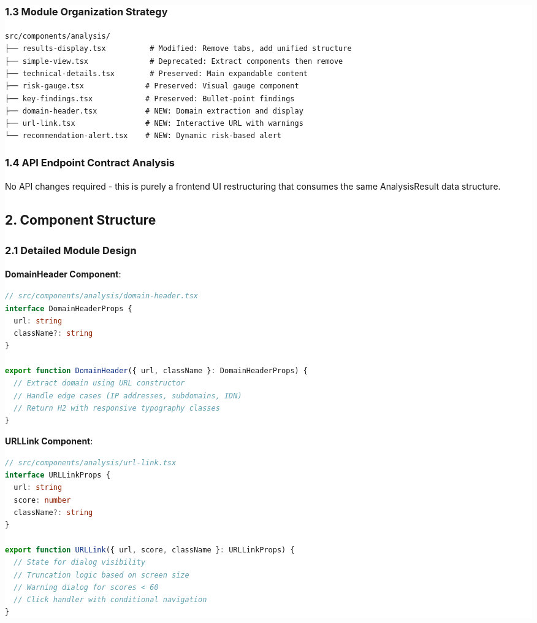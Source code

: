 ### 1.3 Module Organization Strategy

```
src/components/analysis/
├── results-display.tsx          # Modified: Remove tabs, add unified structure
├── simple-view.tsx              # Deprecated: Extract components then remove
├── technical-details.tsx        # Preserved: Main expandable content
├── risk-gauge.tsx              # Preserved: Visual gauge component
├── key-findings.tsx            # Preserved: Bullet-point findings
├── domain-header.tsx           # NEW: Domain extraction and display
├── url-link.tsx                # NEW: Interactive URL with warnings
└── recommendation-alert.tsx    # NEW: Dynamic risk-based alert
```

### 1.4 API Endpoint Contract Analysis

No API changes required - this is purely a frontend UI restructuring that consumes the same AnalysisResult data structure.

## 2. Component Structure

### 2.1 Detailed Module Design

**DomainHeader Component**:
```typescript
// src/components/analysis/domain-header.tsx
interface DomainHeaderProps {
  url: string
  className?: string
}

export function DomainHeader({ url, className }: DomainHeaderProps) {
  // Extract domain using URL constructor
  // Handle edge cases (IP addresses, subdomains, IDN)
  // Return H2 with responsive typography classes
}
```

**URLLink Component**:
```typescript
// src/components/analysis/url-link.tsx
interface URLLinkProps {
  url: string
  score: number
  className?: string
}

export function URLLink({ url, score, className }: URLLinkProps) {
  // State for dialog visibility
  // Truncation logic based on screen size
  // Warning dialog for scores < 60
  // Click handler with conditional navigation
}
```
